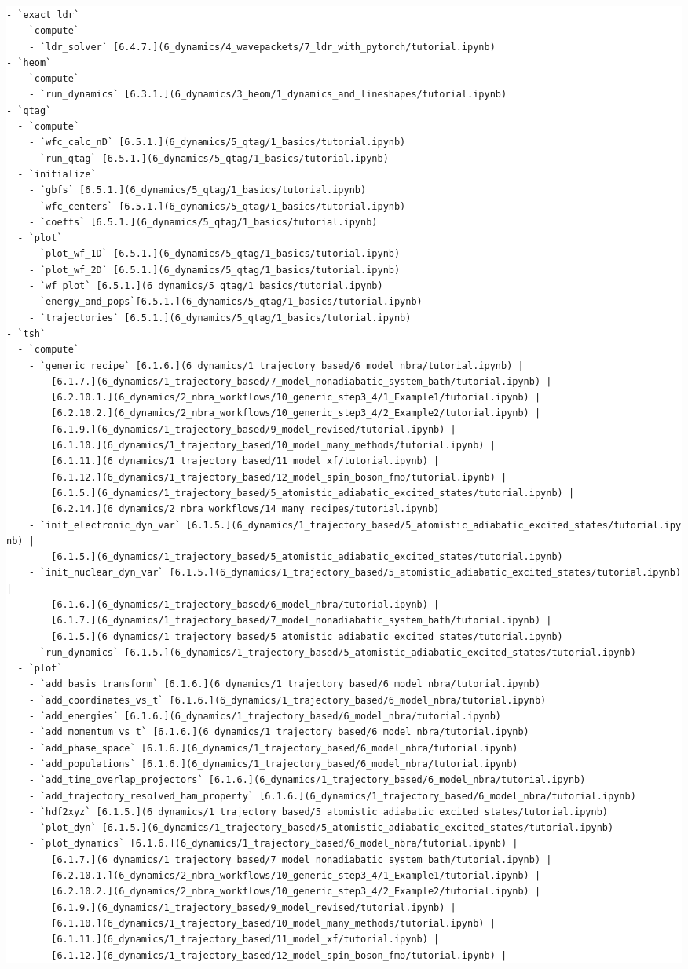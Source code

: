     - `exact_ldr`
      - `compute`
        - `ldr_solver` [6.4.7.](6_dynamics/4_wavepackets/7_ldr_with_pytorch/tutorial.ipynb)
    - `heom`
      - `compute` 
        - `run_dynamics` [6.3.1.](6_dynamics/3_heom/1_dynamics_and_lineshapes/tutorial.ipynb)
    - `qtag`
      - `compute`
        - `wfc_calc_nD` [6.5.1.](6_dynamics/5_qtag/1_basics/tutorial.ipynb)
        - `run_qtag` [6.5.1.](6_dynamics/5_qtag/1_basics/tutorial.ipynb)
      - `initialize`
        - `gbfs` [6.5.1.](6_dynamics/5_qtag/1_basics/tutorial.ipynb)
        - `wfc_centers` [6.5.1.](6_dynamics/5_qtag/1_basics/tutorial.ipynb)
        - `coeffs` [6.5.1.](6_dynamics/5_qtag/1_basics/tutorial.ipynb)
      - `plot`
        - `plot_wf_1D` [6.5.1.](6_dynamics/5_qtag/1_basics/tutorial.ipynb)
        - `plot_wf_2D` [6.5.1.](6_dynamics/5_qtag/1_basics/tutorial.ipynb)
        - `wf_plot` [6.5.1.](6_dynamics/5_qtag/1_basics/tutorial.ipynb)
        - `energy_and_pops`[6.5.1.](6_dynamics/5_qtag/1_basics/tutorial.ipynb)
        - `trajectories` [6.5.1.](6_dynamics/5_qtag/1_basics/tutorial.ipynb)
    - `tsh`
      - `compute`
        - `generic_recipe` [6.1.6.](6_dynamics/1_trajectory_based/6_model_nbra/tutorial.ipynb) | 
            [6.1.7.](6_dynamics/1_trajectory_based/7_model_nonadiabatic_system_bath/tutorial.ipynb) |
            [6.2.10.1.](6_dynamics/2_nbra_workflows/10_generic_step3_4/1_Example1/tutorial.ipynb) |
            [6.2.10.2.](6_dynamics/2_nbra_workflows/10_generic_step3_4/2_Example2/tutorial.ipynb) |
            [6.1.9.](6_dynamics/1_trajectory_based/9_model_revised/tutorial.ipynb) |
            [6.1.10.](6_dynamics/1_trajectory_based/10_model_many_methods/tutorial.ipynb) |
            [6.1.11.](6_dynamics/1_trajectory_based/11_model_xf/tutorial.ipynb) |
            [6.1.12.](6_dynamics/1_trajectory_based/12_model_spin_boson_fmo/tutorial.ipynb) |
            [6.1.5.](6_dynamics/1_trajectory_based/5_atomistic_adiabatic_excited_states/tutorial.ipynb) | 
            [6.2.14.](6_dynamics/2_nbra_workflows/14_many_recipes/tutorial.ipynb)
        - `init_electronic_dyn_var` [6.1.5.](6_dynamics/1_trajectory_based/5_atomistic_adiabatic_excited_states/tutorial.ipynb) |
            [6.1.5.](6_dynamics/1_trajectory_based/5_atomistic_adiabatic_excited_states/tutorial.ipynb)
        - `init_nuclear_dyn_var` [6.1.5.](6_dynamics/1_trajectory_based/5_atomistic_adiabatic_excited_states/tutorial.ipynb) |
            [6.1.6.](6_dynamics/1_trajectory_based/6_model_nbra/tutorial.ipynb) |
            [6.1.7.](6_dynamics/1_trajectory_based/7_model_nonadiabatic_system_bath/tutorial.ipynb) |
            [6.1.5.](6_dynamics/1_trajectory_based/5_atomistic_adiabatic_excited_states/tutorial.ipynb)
        - `run_dynamics` [6.1.5.](6_dynamics/1_trajectory_based/5_atomistic_adiabatic_excited_states/tutorial.ipynb)
      - `plot`
        - `add_basis_transform` [6.1.6.](6_dynamics/1_trajectory_based/6_model_nbra/tutorial.ipynb)
        - `add_coordinates_vs_t` [6.1.6.](6_dynamics/1_trajectory_based/6_model_nbra/tutorial.ipynb)
        - `add_energies` [6.1.6.](6_dynamics/1_trajectory_based/6_model_nbra/tutorial.ipynb)
        - `add_momentum_vs_t` [6.1.6.](6_dynamics/1_trajectory_based/6_model_nbra/tutorial.ipynb)
        - `add_phase_space` [6.1.6.](6_dynamics/1_trajectory_based/6_model_nbra/tutorial.ipynb)
        - `add_populations` [6.1.6.](6_dynamics/1_trajectory_based/6_model_nbra/tutorial.ipynb)
        - `add_time_overlap_projectors` [6.1.6.](6_dynamics/1_trajectory_based/6_model_nbra/tutorial.ipynb)
        - `add_trajectory_resolved_ham_property` [6.1.6.](6_dynamics/1_trajectory_based/6_model_nbra/tutorial.ipynb)
        - `hdf2xyz` [6.1.5.](6_dynamics/1_trajectory_based/5_atomistic_adiabatic_excited_states/tutorial.ipynb)
        - `plot_dyn` [6.1.5.](6_dynamics/1_trajectory_based/5_atomistic_adiabatic_excited_states/tutorial.ipynb)
        - `plot_dynamics` [6.1.6.](6_dynamics/1_trajectory_based/6_model_nbra/tutorial.ipynb) |
            [6.1.7.](6_dynamics/1_trajectory_based/7_model_nonadiabatic_system_bath/tutorial.ipynb) |
            [6.2.10.1.](6_dynamics/2_nbra_workflows/10_generic_step3_4/1_Example1/tutorial.ipynb) |
            [6.2.10.2.](6_dynamics/2_nbra_workflows/10_generic_step3_4/2_Example2/tutorial.ipynb) |
            [6.1.9.](6_dynamics/1_trajectory_based/9_model_revised/tutorial.ipynb) |
            [6.1.10.](6_dynamics/1_trajectory_based/10_model_many_methods/tutorial.ipynb) |
            [6.1.11.](6_dynamics/1_trajectory_based/11_model_xf/tutorial.ipynb) |
            [6.1.12.](6_dynamics/1_trajectory_based/12_model_spin_boson_fmo/tutorial.ipynb) |